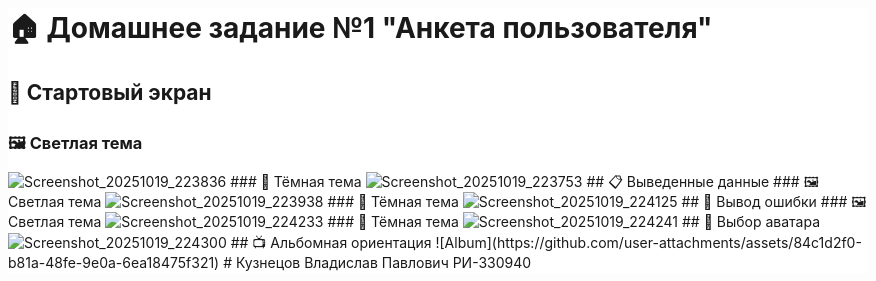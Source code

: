 # 🏠 Домашнее задание №1 "Анкета пользователя"
## 🌅 Стартовый экран
### 🖼️ Светлая тема 
<img width="810" height="1800" alt="Screenshot_20251019_223836" src="https://github.com/user-attachments/assets/75b7ee1f-869c-4fa5-a6b6-edef60fbe226" />
### 🌙 Тёмная тема 
<img width="810" height="1800" alt="Screenshot_20251019_223753" src="https://github.com/user-attachments/assets/aad8c0ba-08ef-4d9f-9e8d-d27a669c0ec3" />
## 📋 Выведенные данные
### 🖼️ Светлая тема 
<img width="810" height="1800" alt="Screenshot_20251019_223938" src="https://github.com/user-attachments/assets/81973dc5-81eb-4759-9a08-333236bf438c" />
### 🌙 Тёмная тема 
<img width="810" height="1800" alt="Screenshot_20251019_224125" src="https://github.com/user-attachments/assets/fddaad90-f05b-45ee-996e-2f4b48b5c509" />
## 👺 Вывод ошибки
### 🖼️ Светлая тема 
<img width="810" height="1800" alt="Screenshot_20251019_224233" src="https://github.com/user-attachments/assets/d4d82278-351a-411a-baf7-d8fdcae1a577" />
### 🌙 Тёмная тема 
<img width="810" height="1800" alt="Screenshot_20251019_224241" src="https://github.com/user-attachments/assets/f0148186-a5bb-4e24-a69f-5cc8b8219f22" />
## 👤 Выбор аватара 
<img width="810" height="1800" alt="Screenshot_20251019_224300" src="https://github.com/user-attachments/assets/8b63f104-2cbc-4003-9799-2cef32aa8836" />
## 📺 Альбомная ориентация 
![Album](https://github.com/user-attachments/assets/84c1d2f0-b81a-48fe-9e0a-6ea18475f321)
# Кузнецов Владислав Павлович РИ-330940
